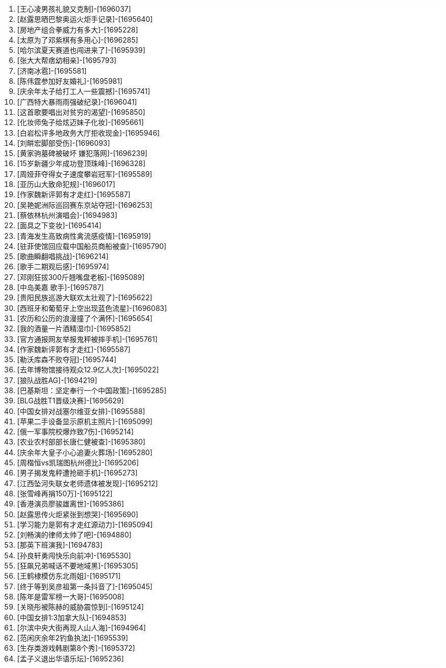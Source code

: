 1. [王心凌男孩礼貌又克制]-[1696037]
1. [赵露思晒巴黎奥运火炬手记录]-[1695640]
1. [房地产组合拳威力有多大]-[1695228]
1. [太原为了邓紫棋有多用心]-[1696285]
1. [哈尔滨夏天赛道也闯进来了]-[1695939]
1. [张大大帮痞幼相亲]-[1695793]
1. [济南冰雹]-[1695581]
1. [陈伟霆参加好友婚礼]-[1695981]
1. [庆余年太子给打工人一些震撼]-[1695741]
1. [广西特大暴雨雨强破纪录]-[1696041]
1. [这首歌要唱出对贫穷的渴望]-[1695850]
1. [化妆师兔子给炫迈妹子化妆]-[1695661]
1. [白岩松评多地政务大厅拒收现金]-[1695946]
1. [刘畊宏脚部受伤]-[1696093]
1. [黄家驹墓碑被破坏 嫌犯落网]-[1696239]
1. [15岁新疆少年成功登顶珠峰]-[1696328]
1. [周娅菲夺得女子速度攀岩冠军]-[1695589]
1. [亚历山大致命犯规]-[1696017]
1. [作家魏新评郭有才走红]-[1695587]
1. [吴艳妮洲际巡回赛东京站夺冠]-[1696253]
1. [蔡依林杭州演唱会]-[1694983]
1. [面具之下变妆]-[1695414]
1. [青海发生高致病性禽流感疫情]-[1695919]
1. [驻菲使馆回应载中国船员商船被查]-[1695790]
1. [歌曲瞬翻唱挑战]-[1696214]
1. [歌手二期观后感]-[1695974]
1. [邓刚狂拔300斤翘嘴盘老板]-[1695089]
1. [中岛美嘉 歌手]-[1695787]
1. [贵阳民族巡游大联欢太壮观了]-[1695622]
1. [西班牙和葡萄牙上空出现蓝色流星]-[1696083]
1. [农历和公历的浪漫撞了个满怀]-[1695654]
1. [我的酒量一片酒精湿巾]-[1695852]
1. [官方通报网友举报鬼秤被摔手机]-[1695761]
1. [作家魏新评郭有才走红]-[1695587]
1. [勒沃库森不败夺冠]-[1695744]
1. [去年博物馆接待观众12.9亿人次]-[1695022]
1. [狼队战胜AG]-[1694219]
1. [巴基斯坦：坚定奉行一个中国政策]-[1695285]
1. [BLG战胜T1晋级决赛]-[1695629]
1. [中国女排对战塞尔维亚女排]-[1695588]
1. [苹果二手设备显示原机主照片]-[1695099]
1. [俄一军事院校爆炸致7伤]-[1695214]
1. [农业农村部部长唐仁健被查]-[1695380]
1. [庆余年大皇子小心追妻火葬场]-[1695280]
1. [周楷恒vs凯瑞图杭州德比]-[1695206]
1. [男子揭发鬼秤遭抢砸手机]-[1695273]
1. [江西坠河失联女老师遗体被发现]-[1695212]
1. [张雪峰再捐150万]-[1695122]
1. [香港演员廖骏雄离世]-[1695386]
1. [赵露思传火炬紧张到想哭]-[1695690]
1. [学习能力是郭有才走红源动力]-[1695094]
1. [刘畅演的律师太帅了吧]-[1694880]
1. [那英下班演我]-[1694783]
1. [孙良轩勇闯快乐向前冲]-[1695530]
1. [狂飙兄弟喊话不要地域黑]-[1695305]
1. [王鹤棣模仿东北雨姐]-[1695171]
1. [终于等到吴彦祖第一条抖音了]-[1695045]
1. [陈年是雷军榜一大哥]-[1695008]
1. [关晓彤被陈赫的威胁震惊到]-[1695124]
1. [中国女排1:3加拿大队]-[1694853]
1. [尔滨中央大街再现人山人海]-[1694964]
1. [范闲庆余年2钓鱼执法]-[1695539]
1. [生存类游戏韩剧第8个秀]-[1695372]
1. [孟子义退出华语乐坛]-[1695236]